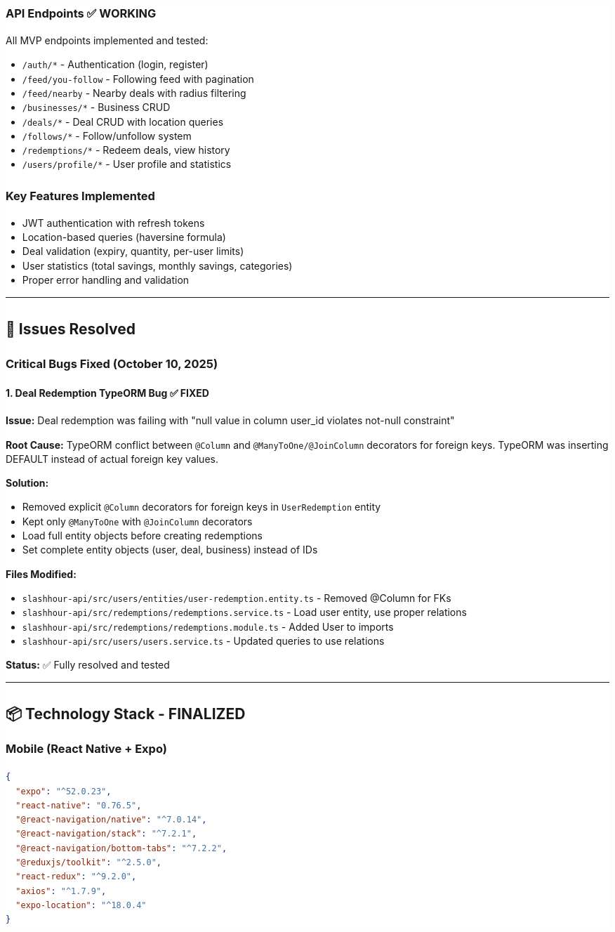### API Endpoints ✅ **WORKING**
All MVP endpoints implemented and tested:
- `/auth/*` - Authentication (login, register)
- `/feed/you-follow` - Following feed with pagination
- `/feed/nearby` - Nearby deals with radius filtering
- `/businesses/*` - Business CRUD
- `/deals/*` - Deal CRUD with location queries
- `/follows/*` - Follow/unfollow system
- `/redemptions/*` - Redeem deals, view history
- `/users/profile/*` - User profile and statistics

### Key Features Implemented
- JWT authentication with refresh tokens
- Location-based queries (haversine formula)
- Deal validation (expiry, quantity, per-user limits)
- User statistics (total savings, monthly savings, categories)
- Proper error handling and validation

---

## 🐛 Issues Resolved

### Critical Bugs Fixed (October 10, 2025)

#### 1. Deal Redemption TypeORM Bug ✅ **FIXED**
**Issue:** Deal redemption was failing with "null value in column user_id violates not-null constraint"

**Root Cause:** TypeORM conflict between `@Column` and `@ManyToOne/@JoinColumn` decorators for foreign keys. TypeORM was inserting DEFAULT instead of actual foreign key values.

**Solution:**
- Removed explicit `@Column` decorators for foreign keys in `UserRedemption` entity
- Kept only `@ManyToOne` with `@JoinColumn` decorators
- Load full entity objects before creating redemptions
- Set complete entity objects (user, deal, business) instead of IDs

**Files Modified:**
- `slashhour-api/src/users/entities/user-redemption.entity.ts` - Removed @Column for FKs
- `slashhour-api/src/redemptions/redemptions.service.ts` - Load user entity, use proper relations
- `slashhour-api/src/redemptions/redemptions.module.ts` - Added User to imports
- `slashhour-api/src/users/users.service.ts` - Updated queries to use relations

**Status:** ✅ Fully resolved and tested

---

## 📦 Technology Stack - FINALIZED

### Mobile (React Native + Expo)
```json
{
  "expo": "^52.0.23",
  "react-native": "0.76.5",
  "@react-navigation/native": "^7.0.14",
  "@react-navigation/stack": "^7.2.1",
  "@react-navigation/bottom-tabs": "^7.2.2",
  "@reduxjs/toolkit": "^2.5.0",
  "react-redux": "^9.2.0",
  "axios": "^1.7.9",
  "expo-location": "^18.0.4"
}
```
